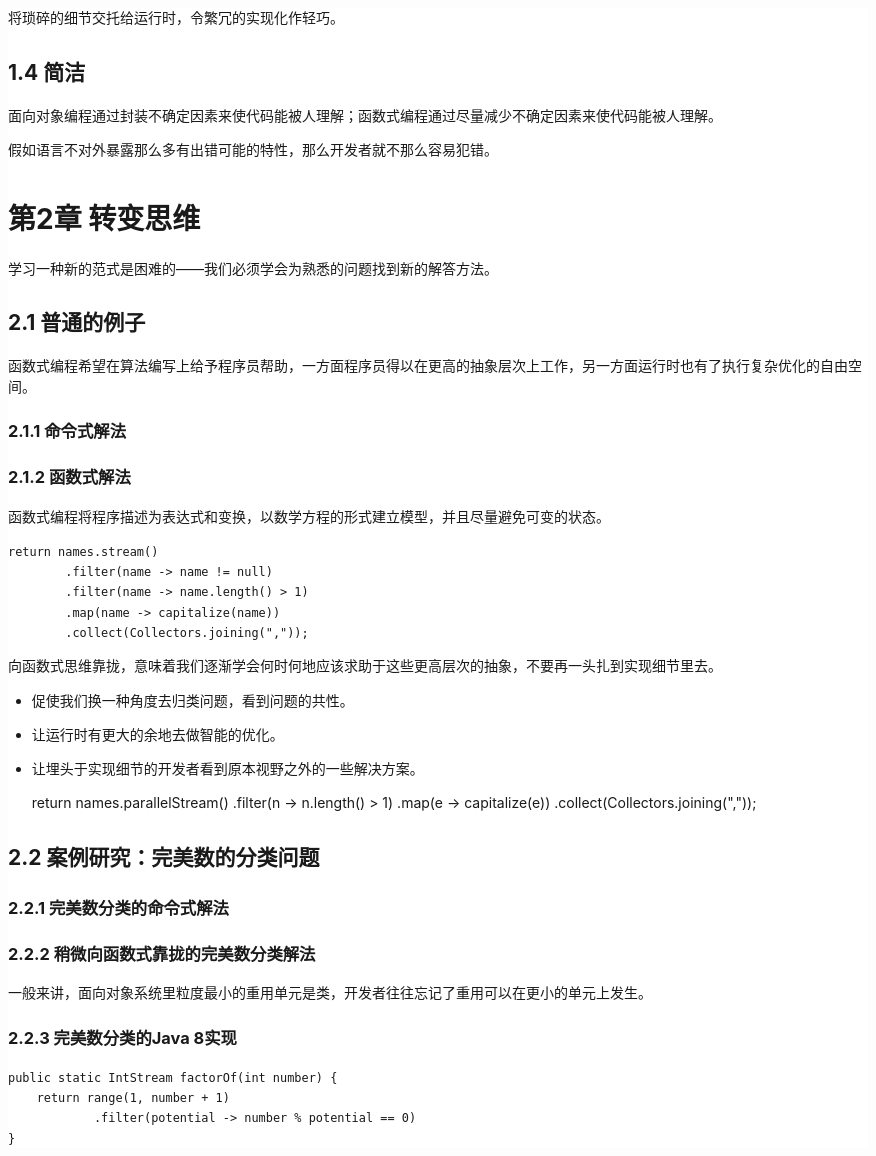 将琐碎的细节交托给运行时，令繁冗的实现化作轻巧。

## 1.4 简洁

面向对象编程通过封装不确定因素来使代码能被人理解；函数式编程通过尽量减少不确定因素来使代码能被人理解。

假如语言不对外暴露那么多有出错可能的特性，那么开发者就不那么容易犯错。

# 第2章 转变思维

学习一种新的范式是困难的——我们必须学会为熟悉的问题找到新的解答方法。

## 2.1 普通的例子

函数式编程希望在算法编写上给予程序员帮助，一方面程序员得以在更高的抽象层次上工作，另一方面运行时也有了执行复杂优化的自由空间。

### 2.1.1 命令式解法

### 2.1.2 函数式解法

函数式编程将程序描述为表达式和变换，以数学方程的形式建立模型，并且尽量避免可变的状态。

    return names.stream()
            .filter(name -> name != null)
            .filter(name -> name.length() > 1)
            .map(name -> capitalize(name))
            .collect(Collectors.joining(","));

向函数式思维靠拢，意味着我们逐渐学会何时何地应该求助于这些更高层次的抽象，不要再一头扎到实现细节里去。

*   促使我们换一种角度去归类问题，看到问题的共性。
*   让运行时有更大的余地去做智能的优化。
*   让埋头于实现细节的开发者看到原本视野之外的一些解决方案。

    return names.parallelStream()
            .filter(n -> n.length() > 1)
            .map(e -> capitalize(e))
            .collect(Collectors.joining(","));

## 2.2 案例研究：完美数的分类问题

### 2.2.1 完美数分类的命令式解法

### 2.2.2 稍微向函数式靠拢的完美数分类解法

一般来讲，面向对象系统里粒度最小的重用单元是类，开发者往往忘记了重用可以在更小的单元上发生。

### 2.2.3 完美数分类的Java 8实现

    public static IntStream factorOf(int number) {
        return range(1, number + 1)
                .filter(potential -> number % potential == 0)
    }
